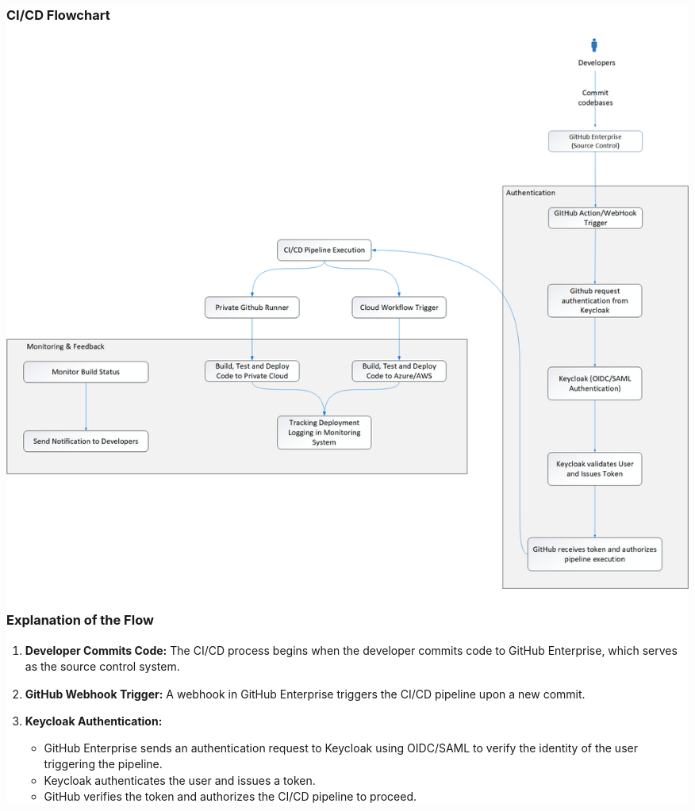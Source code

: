 ### CI/CD Flowchart

![GitHub CI/CD Flowchart](./images/github-cicd-flow.png "GitHub CI/CD Flowchart")

### Explanation of the Flow

1. **Developer Commits Code:** The CI/CD process begins when the developer commits code to GitHub Enterprise, which serves as the source control system.

2. **GitHub Webhook Trigger:** A webhook in GitHub Enterprise triggers the CI/CD pipeline upon a new commit.

3. **Keycloak Authentication:**

    - GitHub Enterprise sends an authentication request to Keycloak using OIDC/SAML to verify the identity of the user triggering the pipeline.
    - Keycloak authenticates the user and issues a token.
    - GitHub verifies the token and authorizes the CI/CD pipeline to proceed.
